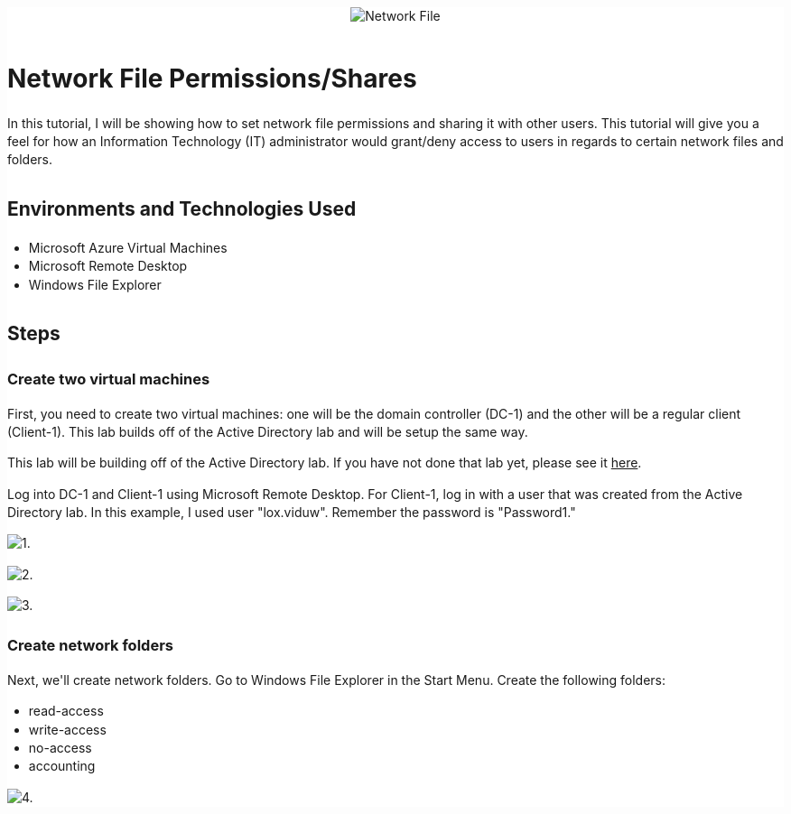 <p align="center">
<img src="https://i.imgur.com/npSuccP.png" height="30%" width="30%" alt="Network File"/>
</p>

<h1>Network File Permissions/Shares</h1>
In this tutorial, I will be showing how to set network file permissions and sharing it with other users. This tutorial will give you a feel for how an Information Technology (IT) administrator would grant/deny access to users in regards to certain network files and folders. 

<h2>Environments and Technologies Used</h2>

- Microsoft Azure Virtual Machines
- Microsoft Remote Desktop
- Windows File Explorer

<h2>Steps</h2>

<h3>Create two virtual machines</h3>
First, you need to create two virtual machines: one will be the domain controller (DC-1) and the other will be a regular client (Client-1). This lab builds off of the Active Directory lab and will be setup the same way.

<p></p>

This lab will be building off of the Active Directory lab. If you have not done that lab yet, please see it [here](https://github.com/klcarpio/How-to-Install-and-Use-Active-Directory).

<p></p>

Log into DC-1 and Client-1 using Microsoft Remote Desktop. For Client-1, log in with a user that was created from the Active Directory lab. In this example, I used user "lox.viduw". Remember the password is "Password1."

<p>
<img src="https://i.imgur.com/R4KG59g.png" height="80%" width="80%" alt="1."/>
</p>
  
<p>
<img src="https://i.imgur.com/kXMmo8Y.png" height="80%" width="80%" alt="2."/>
</p>

<p>
<img src="https://i.imgur.com/8oCU2xv.png" height="80%" width="80%" alt="3."/>
</p>

<h3>Create network folders</h3>
Next, we'll create network folders. Go to Windows File Explorer in the Start Menu. Create the following folders:

- read-access
- write-access
- no-access
- accounting

<p>
<img src="https://i.imgur.com/jWkWIEe.png" height="80%" width="80%" alt="4."/>
</p>

